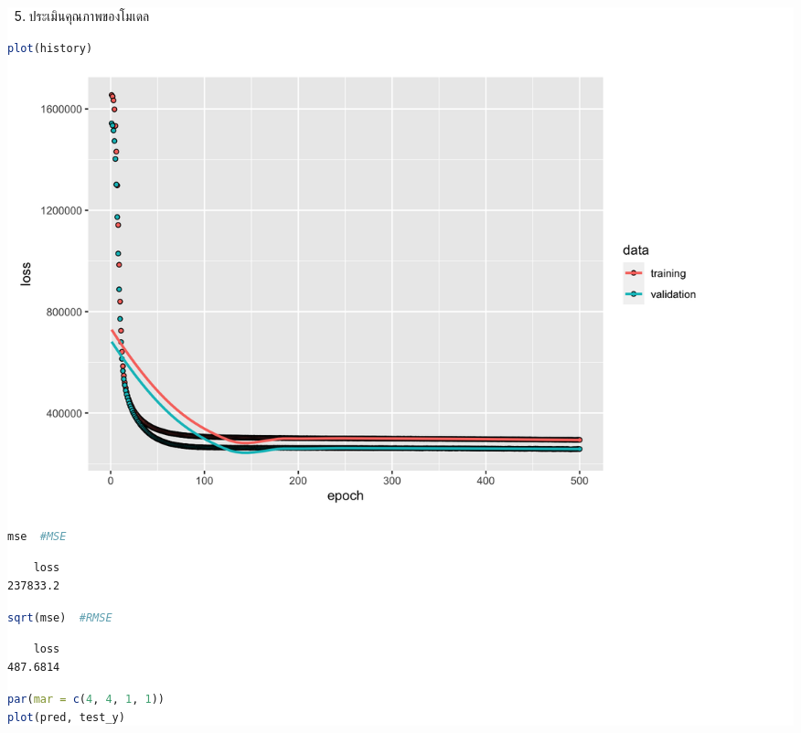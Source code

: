 5. ประเมินคุณภาพของโมเดล


```r
plot(history)
```

<img src="DL2_files/figure-html/unnamed-chunk-13-1.png" width="768" />

```r
mse  #MSE
```

```
    loss 
237833.2 
```

```r
sqrt(mse)  #RMSE
```

```
    loss 
487.6814 
```

```r
par(mar = c(4, 4, 1, 1))
plot(pred, test_y)
```
